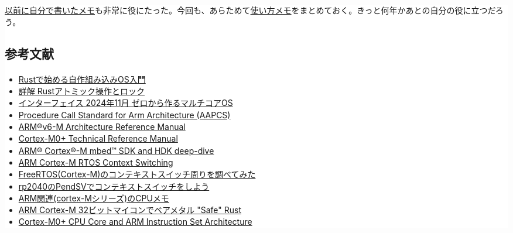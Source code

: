 [以前に自分で書いたメモ](https://nkon.github.io/Gdb-basic/)も非常に役にたった。今回も、あらためて[使い方メモ](https://nkon.github.io/Gdb-Memo/)をまとめておく。きっと何年かあとの自分の役に立つだろう。


## 参考文献

* [Rustで始める自作組み込みOS入門](https://nextpublishing.jp/book/14912.html)
* [詳解 Rustアトミック操作とロック](https://www.oreilly.co.jp/books/9784814400515/)
* [インターフェイス 2024年11月 ゼロから作るマルチコアOS](https://interface.cqpub.co.jp/magazine/202411/)
* [Procedure Call Standard for Arm Architecture (AAPCS)](https://developer.arm.com/documentation/107656/0101/Getting-started-with-Armv8-M-based-systems/Procedure-Call-Standard-for-Arm-Architecture--AAPCS-)
* [ARM®v6-M Architecture Reference Manual](https://developer.arm.com/documentation/ddi0419/latest/)
* [Cortex-M0+ Technical Reference Manual](https://developer.arm.com/documentation/ddi0484/latest/)
* [ARM® Cortex®-M mbed™ SDK and HDK deep-dive](https://os.mbed.com/media/uploads/MACRUM/cortex-m_mbed_deep-dive_20140704a.pdf)
* [ARM Cortex-M RTOS Context Switching](https://interrupt.memfault.com/blog/cortex-m-rtos-context-switching)
* [FreeRTOS(Cortex-M)のコンテキストスイッチ周りを調べてみた](https://zenn.dev/lowlvengineer/articles/f87393345bb506)
* [rp2040のPendSVでコンテキストスイッチをしよう](https://qiita.com/DanfuncL/items/b8b5a8bd03973880acfd)
* [ARM関連(cortex-Mシリーズ)のCPUメモ](https://qiita.com/tom_S/items/52e4afdb379dff2cf18a)
* [ARM Cortex-M 32ビットマイコンでベアメタル "Safe" Rust](https://qiita.com/tatsuya6502/items/7d8aaf3792bdb5b66f93)
* [Cortex-M0+ CPU Core and ARM Instruction Set Architecture](https://wordpress-courses1920.wolfware.ncsu.edu/ece-461-001-sprg-2020/wp-content/uploads/sites/106/2020/01/ARM-ISA-and-Cortex-M0.pdf)




